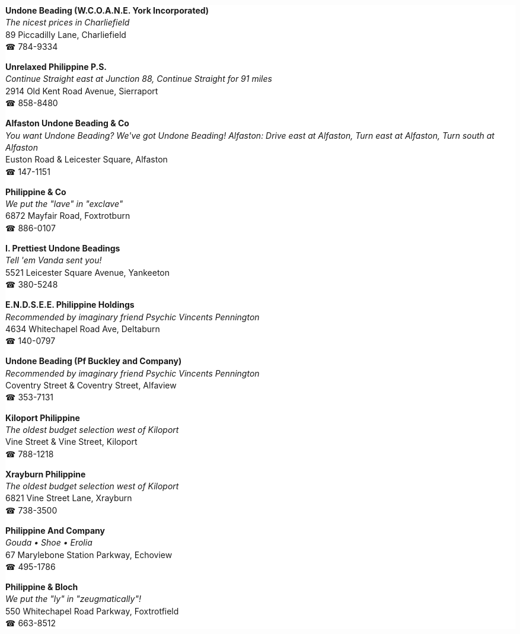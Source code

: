 **Undone Beading (W.C.O.A.N.E. York Incorporated)**  
_The nicest prices in Charliefield_  
89 Piccadilly Lane, Charliefield  
☎ 784-9334

**Unrelaxed Philippine P.S.**  
_Continue Straight east at Junction 88, Continue Straight for 91 miles_  
2914 Old Kent Road Avenue, Sierraport  
☎ 858-8480

**Alfaston Undone Beading & Co**  
_You want Undone Beading? We've got Undone Beading! 
Alfaston: Drive east at Alfaston, Turn east at Alfaston, Turn south at Alfaston_  
Euston Road & Leicester Square, Alfaston  
☎ 147-1151

**Philippine & Co**  
_We put the "lave" in "exclave"_  
6872 Mayfair Road, Foxtrotburn  
☎ 886-0107

**I. Prettiest Undone Beadings**  
_Tell 'em Vanda sent you!_  
5521 Leicester Square Avenue, Yankeeton  
☎ 380-5248

**E.N.D.S.E.E. Philippine Holdings**  
_Recommended by imaginary friend Psychic Vincents Pennington_  
4634 Whitechapel Road Ave, Deltaburn  
☎ 140-0797

**Undone Beading (Pf Buckley and Company)**  
_Recommended by imaginary friend Psychic Vincents Pennington_  
Coventry Street & Coventry Street, Alfaview  
☎ 353-7131

**Kiloport Philippine**  
_The oldest budget selection west of Kiloport_  
Vine Street & Vine Street, Kiloport  
☎ 788-1218

**Xrayburn Philippine**  
_The oldest budget selection west of Kiloport_  
6821 Vine Street Lane, Xrayburn  
☎ 738-3500

**Philippine And Company**  
_Gouda • Shoe • Erolia_  
67 Marylebone Station Parkway, Echoview  
☎ 495-1786

**Philippine & Bloch**  
_We put the "ly" in "zeugmatically"!_  
550 Whitechapel Road Parkway, Foxtrotfield  
☎ 663-8512

